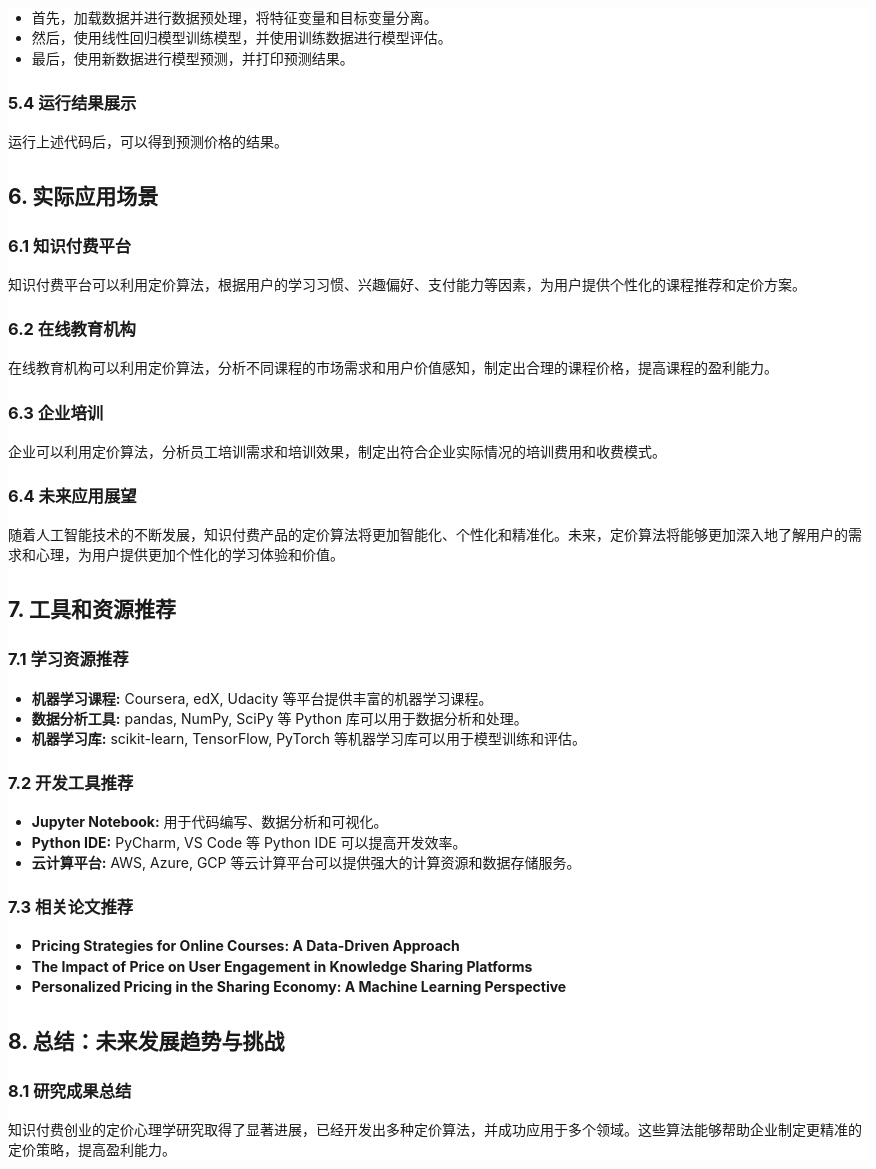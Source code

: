 * 首先，加载数据并进行数据预处理，将特征变量和目标变量分离。
* 然后，使用线性回归模型训练模型，并使用训练数据进行模型评估。
* 最后，使用新数据进行模型预测，并打印预测结果。

### 5.4  运行结果展示

运行上述代码后，可以得到预测价格的结果。

## 6. 实际应用场景

### 6.1  知识付费平台

知识付费平台可以利用定价算法，根据用户的学习习惯、兴趣偏好、支付能力等因素，为用户提供个性化的课程推荐和定价方案。

### 6.2  在线教育机构

在线教育机构可以利用定价算法，分析不同课程的市场需求和用户价值感知，制定出合理的课程价格，提高课程的盈利能力。

### 6.3  企业培训

企业可以利用定价算法，分析员工培训需求和培训效果，制定出符合企业实际情况的培训费用和收费模式。

### 6.4  未来应用展望

随着人工智能技术的不断发展，知识付费产品的定价算法将更加智能化、个性化和精准化。未来，定价算法将能够更加深入地了解用户的需求和心理，为用户提供更加个性化的学习体验和价值。

## 7. 工具和资源推荐

### 7.1  学习资源推荐

* **机器学习课程:** Coursera, edX, Udacity 等平台提供丰富的机器学习课程。
* **数据分析工具:** pandas, NumPy, SciPy 等 Python 库可以用于数据分析和处理。
* **机器学习库:** scikit-learn, TensorFlow, PyTorch 等机器学习库可以用于模型训练和评估。

### 7.2  开发工具推荐

* **Jupyter Notebook:** 用于代码编写、数据分析和可视化。
* **Python IDE:** PyCharm, VS Code 等 Python IDE 可以提高开发效率。
* **云计算平台:** AWS, Azure, GCP 等云计算平台可以提供强大的计算资源和数据存储服务。

### 7.3  相关论文推荐

* **Pricing Strategies for Online Courses: A Data-Driven Approach**
* **The Impact of Price on User Engagement in Knowledge Sharing Platforms**
* **Personalized Pricing in the Sharing Economy: A Machine Learning Perspective**

## 8. 总结：未来发展趋势与挑战

### 8.1  研究成果总结

知识付费创业的定价心理学研究取得了显著进展，已经开发出多种定价算法，并成功应用于多个领域。这些算法能够帮助企业制定更精准的定价策略，提高盈利能力。
